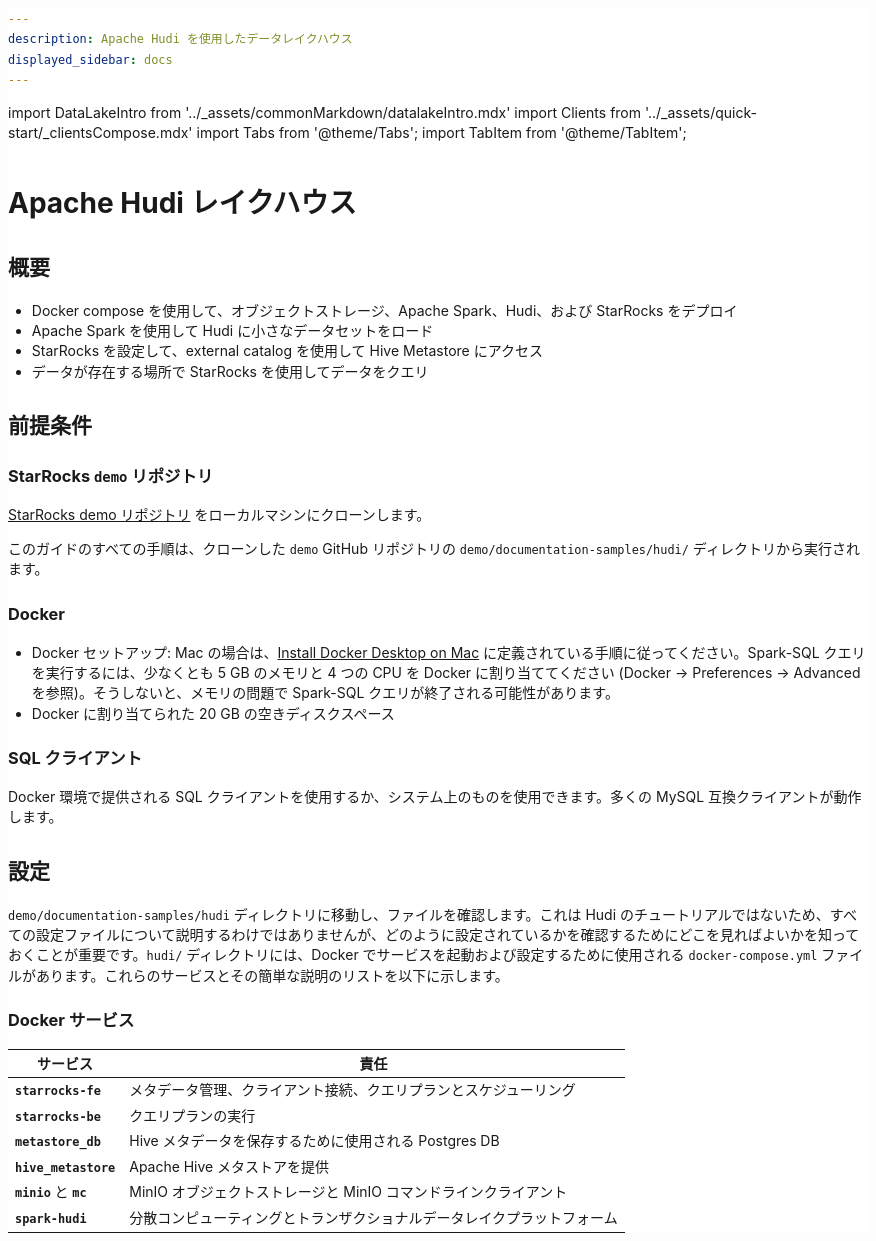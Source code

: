 ```yaml
---
description: Apache Hudi を使用したデータレイクハウス
displayed_sidebar: docs
---
```

import DataLakeIntro from '../_assets/commonMarkdown/datalakeIntro.mdx'
import Clients from '../_assets/quick-start/_clientsCompose.mdx'
import Tabs from '@theme/Tabs';
import TabItem from '@theme/TabItem';

# Apache Hudi レイクハウス

## 概要

- Docker compose を使用して、オブジェクトストレージ、Apache Spark、Hudi、および StarRocks をデプロイ
- Apache Spark を使用して Hudi に小さなデータセットをロード
- StarRocks を設定して、external catalog を使用して Hive Metastore にアクセス
- データが存在する場所で StarRocks を使用してデータをクエリ

<DataLakeIntro />

## 前提条件

### StarRocks `demo` リポジトリ

[StarRocks demo リポジトリ](https://github.com/StarRocks/demo/) をローカルマシンにクローンします。

このガイドのすべての手順は、クローンした `demo` GitHub リポジトリの `demo/documentation-samples/hudi/` ディレクトリから実行されます。

### Docker

- Docker セットアップ: Mac の場合は、[Install Docker Desktop on Mac](https://docs.docker.com/desktop/install/mac-install/) に定義されている手順に従ってください。Spark-SQL クエリを実行するには、少なくとも 5 GB のメモリと 4 つの CPU を Docker に割り当ててください (Docker → Preferences → Advanced を参照)。そうしないと、メモリの問題で Spark-SQL クエリが終了される可能性があります。
- Docker に割り当てられた 20 GB の空きディスクスペース

### SQL クライアント

Docker 環境で提供される SQL クライアントを使用するか、システム上のものを使用できます。多くの MySQL 互換クライアントが動作します。

## 設定

`demo/documentation-samples/hudi` ディレクトリに移動し、ファイルを確認します。これは Hudi のチュートリアルではないため、すべての設定ファイルについて説明するわけではありませんが、どのように設定されているかを確認するためにどこを見ればよいかを知っておくことが重要です。`hudi/` ディレクトリには、Docker でサービスを起動および設定するために使用される `docker-compose.yml` ファイルがあります。これらのサービスとその簡単な説明のリストを以下に示します。

### Docker サービス

| サービス                  | 責任                                                         |
|--------------------------|---------------------------------------------------------------------|
| **`starrocks-fe`**       | メタデータ管理、クライアント接続、クエリプランとスケジューリング |
| **`starrocks-be`**       | クエリプランの実行                                                 |
| **`metastore_db`**       | Hive メタデータを保存するために使用される Postgres DB             |
| **`hive_metastore`**     | Apache Hive メタストアを提供                                       |
| **`minio`** と **`mc`**  | MinIO オブジェクトストレージと MinIO コマンドラインクライアント    |
| **`spark-hudi`**         | 分散コンピューティングとトランザクショナルデータレイクプラットフォーム |
